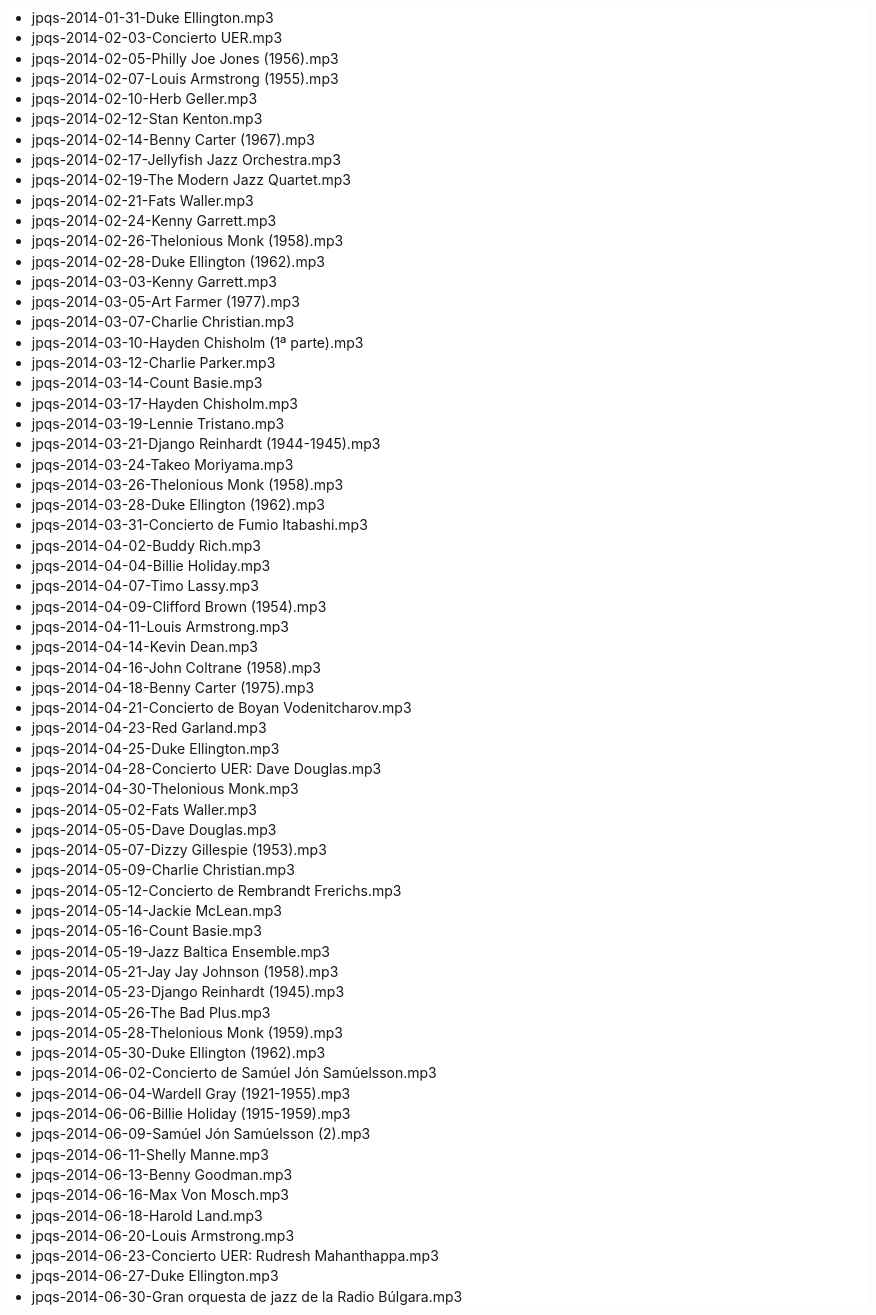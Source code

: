 * jpqs-2014-01-31-Duke Ellington.mp3
* jpqs-2014-02-03-Concierto UER.mp3
* jpqs-2014-02-05-Philly Joe Jones (1956).mp3
* jpqs-2014-02-07-Louis Armstrong (1955).mp3
* jpqs-2014-02-10-Herb Geller.mp3
* jpqs-2014-02-12-Stan Kenton.mp3
* jpqs-2014-02-14-Benny Carter (1967).mp3
* jpqs-2014-02-17-Jellyfish Jazz Orchestra.mp3
* jpqs-2014-02-19-The Modern Jazz Quartet.mp3
* jpqs-2014-02-21-Fats Waller.mp3
* jpqs-2014-02-24-Kenny Garrett.mp3
* jpqs-2014-02-26-Thelonious Monk (1958).mp3
* jpqs-2014-02-28-Duke Ellington (1962).mp3
* jpqs-2014-03-03-Kenny Garrett.mp3
* jpqs-2014-03-05-Art Farmer (1977).mp3
* jpqs-2014-03-07-Charlie Christian.mp3
* jpqs-2014-03-10-Hayden Chisholm (1ª parte).mp3
* jpqs-2014-03-12-Charlie Parker.mp3
* jpqs-2014-03-14-Count Basie.mp3
* jpqs-2014-03-17-Hayden Chisholm.mp3
* jpqs-2014-03-19-Lennie Tristano.mp3
* jpqs-2014-03-21-Django Reinhardt (1944-1945).mp3
* jpqs-2014-03-24-Takeo Moriyama.mp3
* jpqs-2014-03-26-Thelonious Monk (1958).mp3
* jpqs-2014-03-28-Duke Ellington (1962).mp3
* jpqs-2014-03-31-Concierto de Fumio Itabashi.mp3
* jpqs-2014-04-02-Buddy Rich.mp3
* jpqs-2014-04-04-Billie Holiday.mp3
* jpqs-2014-04-07-Timo Lassy.mp3
* jpqs-2014-04-09-Clifford Brown (1954).mp3
* jpqs-2014-04-11-Louis Armstrong.mp3
* jpqs-2014-04-14-Kevin Dean.mp3
* jpqs-2014-04-16-John Coltrane (1958).mp3
* jpqs-2014-04-18-Benny Carter (1975).mp3
* jpqs-2014-04-21-Concierto de Boyan Vodenitcharov.mp3
* jpqs-2014-04-23-Red Garland.mp3
* jpqs-2014-04-25-Duke Ellington.mp3
* jpqs-2014-04-28-Concierto UER: Dave Douglas.mp3
* jpqs-2014-04-30-Thelonious Monk.mp3
* jpqs-2014-05-02-Fats Waller.mp3
* jpqs-2014-05-05-Dave Douglas.mp3
* jpqs-2014-05-07-Dizzy Gillespie (1953).mp3
* jpqs-2014-05-09-Charlie Christian.mp3
* jpqs-2014-05-12-Concierto de Rembrandt Frerichs.mp3
* jpqs-2014-05-14-Jackie McLean.mp3
* jpqs-2014-05-16-Count Basie.mp3
* jpqs-2014-05-19-Jazz Baltica Ensemble.mp3
* jpqs-2014-05-21-Jay Jay Johnson (1958).mp3
* jpqs-2014-05-23-Django Reinhardt (1945).mp3
* jpqs-2014-05-26-The Bad Plus.mp3
* jpqs-2014-05-28-Thelonious Monk (1959).mp3
* jpqs-2014-05-30-Duke Ellington (1962).mp3
* jpqs-2014-06-02-Concierto de Samúel Jón Samúelsson.mp3
* jpqs-2014-06-04-Wardell Gray (1921-1955).mp3
* jpqs-2014-06-06-Billie Holiday (1915-1959).mp3
* jpqs-2014-06-09-Samúel Jón Samúelsson (2).mp3
* jpqs-2014-06-11-Shelly Manne.mp3
* jpqs-2014-06-13-Benny Goodman.mp3
* jpqs-2014-06-16-Max Von Mosch.mp3
* jpqs-2014-06-18-Harold Land.mp3
* jpqs-2014-06-20-Louis Armstrong.mp3
* jpqs-2014-06-23-Concierto UER: Rudresh Mahanthappa.mp3
* jpqs-2014-06-27-Duke Ellington.mp3
* jpqs-2014-06-30-Gran orquesta de jazz de la Radio Búlgara.mp3